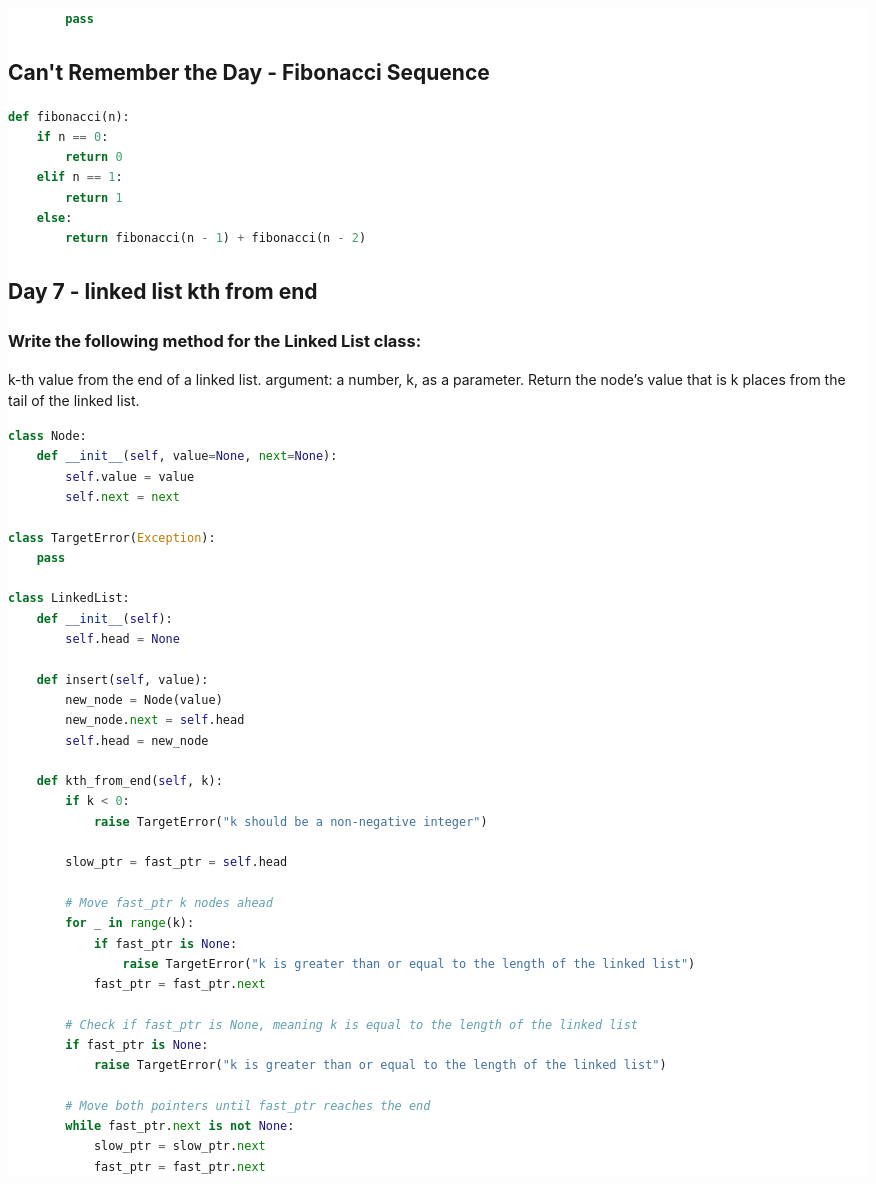 ```python
        pass

```

## Can't Remember the Day - Fibonacci Sequence

```python
def fibonacci(n):
    if n == 0:
        return 0
    elif n == 1:
        return 1
    else:
        return fibonacci(n - 1) + fibonacci(n - 2)
```

## Day 7 - linked list kth from end

### Write the following method for the Linked List class:

k-th value from the end of a linked list.
  argument: a number, k, as a parameter.
  Return the node’s value that is k places from the tail of the linked list.

```python
class Node:
    def __init__(self, value=None, next=None):
        self.value = value
        self.next = next

class TargetError(Exception):
    pass

class LinkedList:
    def __init__(self):
        self.head = None

    def insert(self, value):
        new_node = Node(value)
        new_node.next = self.head
        self.head = new_node

    def kth_from_end(self, k):
        if k < 0:
            raise TargetError("k should be a non-negative integer")

        slow_ptr = fast_ptr = self.head

        # Move fast_ptr k nodes ahead
        for _ in range(k):
            if fast_ptr is None:
                raise TargetError("k is greater than or equal to the length of the linked list")
            fast_ptr = fast_ptr.next

        # Check if fast_ptr is None, meaning k is equal to the length of the linked list
        if fast_ptr is None:
            raise TargetError("k is greater than or equal to the length of the linked list")

        # Move both pointers until fast_ptr reaches the end
        while fast_ptr.next is not None:
            slow_ptr = slow_ptr.next
            fast_ptr = fast_ptr.next

```